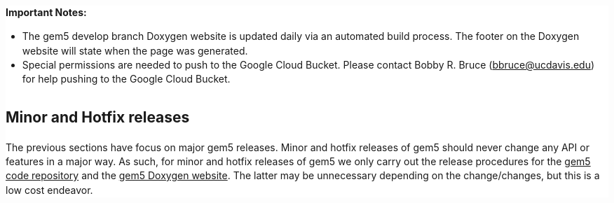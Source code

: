 
**Important Notes:**
* The gem5 develop branch Doxygen website is updated daily via an automated build process.
The footer on the Doxygen website will state when the page was generated.
* Special permissions are needed to push to the Google Cloud Bucket.
Please contact Bobby R. Bruce (bbruce@ucdavis.edu) for help pushing to the Google Cloud Bucket.

## Minor and Hotfix releases

The previous sections have focus on major gem5 releases.
Minor and hotfix releases of gem5 should never change any API or features in a major way.
As such, for minor and hotfix releases of gem5 we only carry out the release procedures for the [gem5 code repository](#gem5-repository) and the [gem5 Doxygen website](#gem5-doxygen).
The latter may be unnecessary depending on the change/changes, but this is a low cost endeavor.
